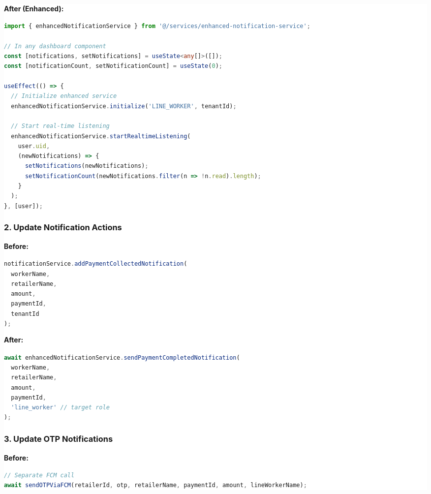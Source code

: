 **After (Enhanced):**
```typescript
import { enhancedNotificationService } from '@/services/enhanced-notification-service';

// In any dashboard component
const [notifications, setNotifications] = useState<any[]>([]);
const [notificationCount, setNotificationCount] = useState(0);

useEffect(() => {
  // Initialize enhanced service
  enhancedNotificationService.initialize('LINE_WORKER', tenantId);
  
  // Start real-time listening
  enhancedNotificationService.startRealtimeListening(
    user.uid,
    (newNotifications) => {
      setNotifications(newNotifications);
      setNotificationCount(newNotifications.filter(n => !n.read).length);
    }
  );
}, [user]);
```

### 2. Update Notification Actions

**Before:**
```typescript
notificationService.addPaymentCollectedNotification(
  workerName,
  retailerName,
  amount,
  paymentId,
  tenantId
);
```

**After:**
```typescript
await enhancedNotificationService.sendPaymentCompletedNotification(
  workerName,
  retailerName,
  amount,
  paymentId,
  'line_worker' // target role
);
```

### 3. Update OTP Notifications

**Before:**
```typescript
// Separate FCM call
await sendOTPViaFCM(retailerId, otp, retailerName, paymentId, amount, lineWorkerName);
```
